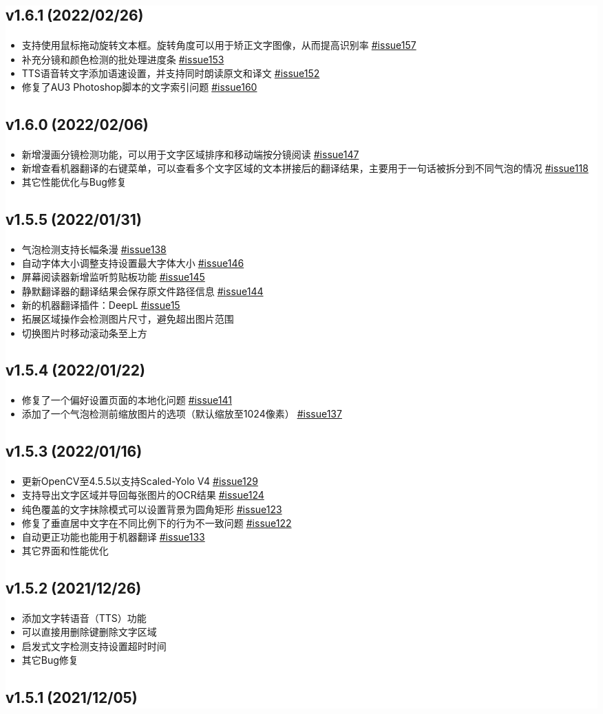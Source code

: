 ## v1.6.1 (2022/02/26)

* 支持使用鼠标拖动旋转文本框。旋转角度可以用于矫正文字图像，从而提高识别率 [#issue157](https://github.com/xulihang/ImageTrans-docs/issues/157)
* 补充分镜和颜色检测的批处理进度条 [#issue153](https://github.com/xulihang/ImageTrans-docs/issues/153)
* TTS语音转文字添加语速设置，并支持同时朗读原文和译文 [#issue152](https://github.com/xulihang/ImageTrans-docs/issues/152)
* 修复了AU3 Photoshop脚本的文字索引问题 [#issue160](https://github.com/xulihang/ImageTrans-docs/issues/160)

## v1.6.0 (2022/02/06)

* 新增漫画分镜检测功能，可以用于文字区域排序和移动端按分镜阅读 [#issue147](https://github.com/xulihang/ImageTrans-docs/issues/147)
* 新增查看机器翻译的右键菜单，可以查看多个文字区域的文本拼接后的翻译结果，主要用于一句话被拆分到不同气泡的情况 [#issue118](https://github.com/xulihang/ImageTrans-docs/issues/118)
* 其它性能优化与Bug修复

## v1.5.5 (2022/01/31)

* 气泡检测支持长幅条漫 [#issue138](https://github.com/xulihang/ImageTrans-docs/issues/138)
* 自动字体大小调整支持设置最大字体大小 [#issue146](https://github.com/xulihang/ImageTrans-docs/issues/146)
* 屏幕阅读器新增监听剪贴板功能 [#issue145](https://github.com/xulihang/ImageTrans-docs/issues/145)
* 静默翻译器的翻译结果会保存原文件路径信息 [#issue144](https://github.com/xulihang/ImageTrans-docs/issues/144)
* 新的机器翻译插件：DeepL [#issue15](https://github.com/xulihang/ImageTrans-docs/issues/15)
* 拓展区域操作会检测图片尺寸，避免超出图片范围
* 切换图片时移动滚动条至上方

## v1.5.4 (2022/01/22)

* 修复了一个偏好设置页面的本地化问题 [#issue141](https://github.com/xulihang/ImageTrans-docs/issues/141)
* 添加了一个气泡检测前缩放图片的选项（默认缩放至1024像素） [#issue137](https://github.com/xulihang/ImageTrans-docs/issues/137)

## v1.5.3 (2022/01/16)

* 更新OpenCV至4.5.5以支持Scaled-Yolo V4 [#issue129](https://github.com/xulihang/ImageTrans-docs/issues/129)
* 支持导出文字区域并导回每张图片的OCR结果 [#issue124](https://github.com/xulihang/ImageTrans-docs/issues/124)
* 纯色覆盖的文字抹除模式可以设置背景为圆角矩形 [#issue123](https://github.com/xulihang/ImageTrans-docs/issues/123)
* 修复了垂直居中文字在不同比例下的行为不一致问题 [#issue122](https://github.com/xulihang/ImageTrans-docs/issues/122)
* 自动更正功能也能用于机器翻译 [#issue133](https://github.com/xulihang/ImageTrans-docs/issues/133)
* 其它界面和性能优化

## v1.5.2 (2021/12/26)

* 添加文字转语音（TTS）功能
* 可以直接用删除键删除文字区域
* 启发式文字检测支持设置超时时间
* 其它Bug修复

## v1.5.1 (2021/12/05)
